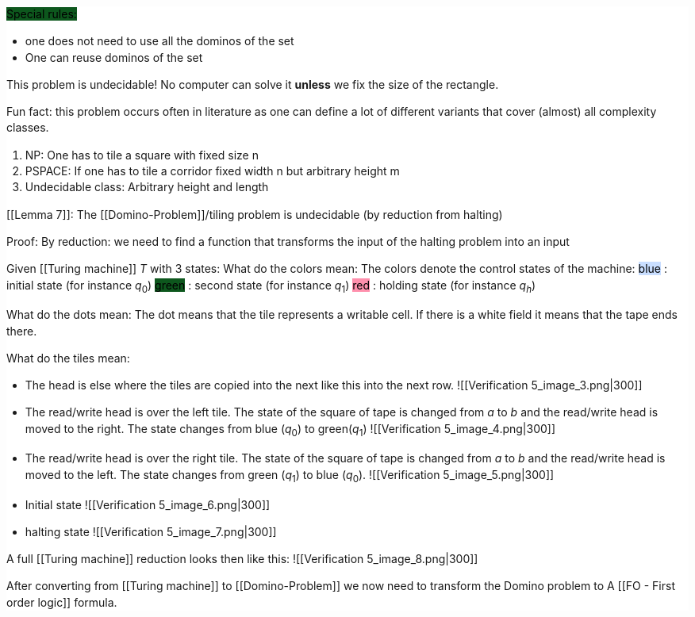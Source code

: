 <mark style="background: #014E11F2;">Special rules:</mark> 
- one does not need to use all the dominos of the set
- One can reuse dominos of the set

This problem is undecidable! No computer can solve it __unless__ we fix the size of the rectangle.

Fun fact: this problem occurs often in literature as one can define a lot of different variants that cover (almost) all complexity classes.

1. NP: One has to tile a square with fixed size n
2. PSPACE: If one has to tile a corridor fixed width n but arbitrary height m
3. Undecidable class:  Arbitrary height and length

[[Lemma 7]]:
The [[Domino-Problem]]/tiling problem is undecidable (by reduction from halting)

Proof: By reduction: we need to find a function that transforms the input of the halting problem into an input 

Given [[Turing machine]] $T$ with 3 states:
What do the colors mean:
The colors denote the control states of the machine:
<mark style="background: #ADCCFFA6;">blue</mark> :  initial state (for instance $q_0$)
<mark style="background: #014E11F2;">green</mark> : second state (for instance $q_1$)
<mark style="background: #FF5582A6;">red</mark> : holding state  (for instance $q_h$)

What do the dots mean:
The dot means that the tile represents a writable cell. If there is a white field it means that the tape ends there.

What do the tiles mean:
- The head is else where the tiles are copied into the next like this into the next row.
![[Verification 5_image_3.png|300]]

- The read/write head is over the left tile. The state of the square of tape is changed from $a$ to $b$ and the read/write head is moved to the right. The state changes from blue ($q_0$) to green($q_1$)
![[Verification 5_image_4.png|300]]

- The read/write head is over the right tile. The state of the square of tape is changed from $a$ to $b$ and the read/write head is moved to the left. The state changes from green ($q_1$) to blue ($q_0$).
![[Verification 5_image_5.png|300]]

- Initial state
![[Verification 5_image_6.png|300]]

- halting state
![[Verification 5_image_7.png|300]]

A full [[Turing machine]] reduction looks then like this: 
![[Verification 5_image_8.png|300]]

After converting from [[Turing machine]] to [[Domino-Problem]] we now need to transform the Domino problem to A [[FO - First order logic]] formula.

